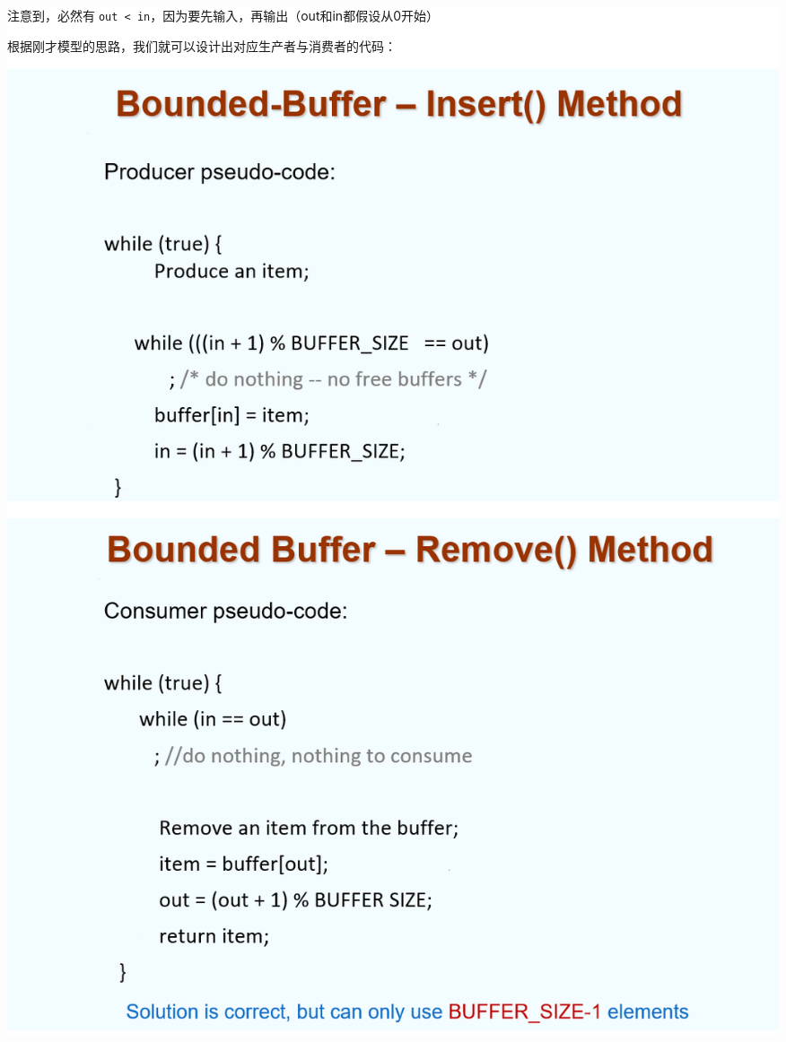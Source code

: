 注意到，必然有 `out < in`，因为要先输入，再输出（out和in都假设从0开始）

根据刚才模型的思路，我们就可以设计出对应生产者与消费者的代码：

![1727665830315](image/class3/1727665830315.png)

![1727665842451](image/class3/1727665842451.png)
